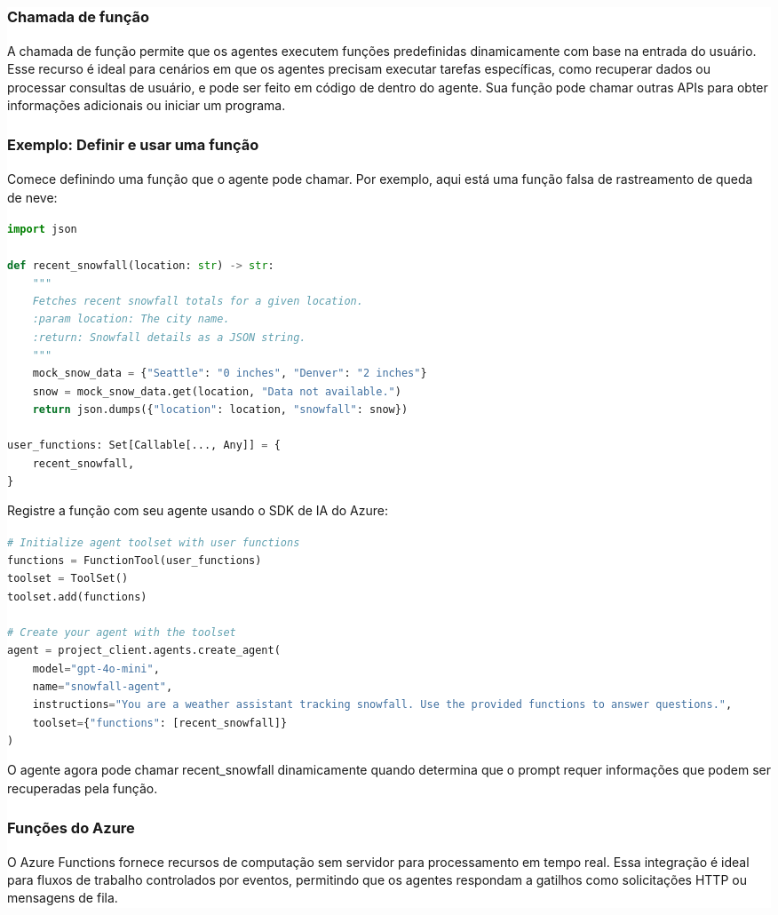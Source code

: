 ### Chamada de função
A chamada de função permite que os agentes executem funções predefinidas dinamicamente com base na entrada do usuário. Esse recurso é ideal para cenários em que os agentes precisam executar tarefas específicas, como recuperar dados ou processar consultas de usuário, e pode ser feito em código de dentro do agente. Sua função pode chamar outras APIs para obter informações adicionais ou iniciar um programa.

### Exemplo: Definir e usar uma função
Comece definindo uma função que o agente pode chamar. Por exemplo, aqui está uma função falsa de rastreamento de queda de neve:

```python
import json

def recent_snowfall(location: str) -> str:
    """
    Fetches recent snowfall totals for a given location.
    :param location: The city name.
    :return: Snowfall details as a JSON string.
    """
    mock_snow_data = {"Seattle": "0 inches", "Denver": "2 inches"}
    snow = mock_snow_data.get(location, "Data not available.")
    return json.dumps({"location": location, "snowfall": snow})

user_functions: Set[Callable[..., Any]] = {
    recent_snowfall,
}
```

Registre a função com seu agente usando o SDK de IA do Azure:

```python
# Initialize agent toolset with user functions
functions = FunctionTool(user_functions)
toolset = ToolSet()
toolset.add(functions)

# Create your agent with the toolset
agent = project_client.agents.create_agent(
    model="gpt-4o-mini",
    name="snowfall-agent",
    instructions="You are a weather assistant tracking snowfall. Use the provided functions to answer questions.",
    toolset={"functions": [recent_snowfall]}
)
```

O agente agora pode chamar recent_snowfall dinamicamente quando determina que o prompt requer informações que podem ser recuperadas pela função.

### Funções do Azure
O Azure Functions fornece recursos de computação sem servidor para processamento em tempo real. Essa integração é ideal para fluxos de trabalho controlados por eventos, permitindo que os agentes respondam a gatilhos como solicitações HTTP ou mensagens de fila.
